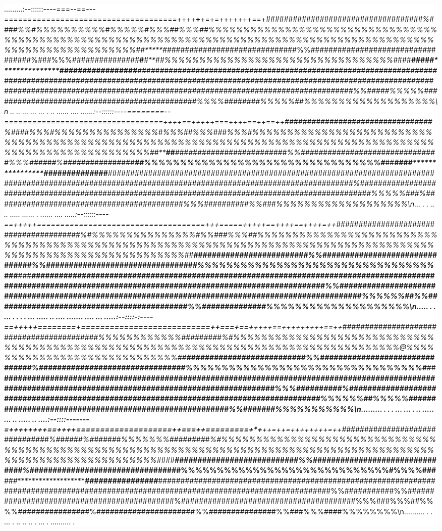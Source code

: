 .........:--::::::----===--==---=====================================++++**+**+=+=+++++++==+*###################################%####%%#%%%%%%%%%%#%%%%%#%%%##%%%##%%%%%%%%%%%%%%%%%%%%%%%%%%%%%%%%%%%%%%%%%%%%%%%%%%%%%%%%%%%%%%%%%%%%%%%%%%%%%%%%%%%%%%%%%%%%%%%%%%%%%%%%%%%%%%%%%%##*****###*###########################%%##################################%###%%%#####*##########**#**#**##%%%%%%%%%%%%%%%%%%%%%%%%%%%%%%%%%#*###********####*****#****************##*###############**#############***####################################################################################################################################################################################################################################%%#####%%%%%##############################################%%%%########%%%%%##%%%%%%%%%%%%%%%%%%%\n                                                           ..                             ..    ...                                         ...           ...  .        ..                ......     ....          ......:--::::::----========--==================================++++==++*++*+===++++==++==++*#################################%####%%%#%%%%%%%%%%%%%%%#%%%##%%%###%%%#%%%%%%%%%%%%%%%%%%%%%%%%%%%%%%%%%%%%%%%%%%%%%%%%%%%%%%%%%%%%%%%%%%%%%%%%%%%%%%%%%%%%%%%%%%%%%%%%%%%%%%%%%%%%%##*****##***#########################%%###############################%%%######%#####*###########*****#**#%%%%%%%%%%%%%%%%%%%%%%%%%%%%%%%%%#***##********####*******************#***#####**######**##**###*####################################################################################################################################################%###################################################################################################%%%%%###%##########################################%%%##########%%###%%%%%%%%%%%%%%%%%%%\n...                    .                                    .                             ..    ..                                         .....          ......        .                 ......     ....           .....:--::::::----==+++++====================================+++=====+*++*++==++++==++++=++*#######################################%#%%%%%%%%%%%%%%%#%%###%%%##%%%%%%%%%%%%%%%%%%%%%%%%%%%%%%%%%%%%%%%%%%%%%%%%%%%%%%%%%%%%%%%%%%%%%%%%%%%%%%%%%%%%%%%%%%%%%%%%%%%%%%%%%%%%%%%%%%##**********#########################%%###############################%%#############*####################%%%%%%%%%%%%%%%%%%%%%%%%%%%%%%%%%#****##******###*********************#****####*###**#####***###*#****###########*##################################################################################################################################%%###################################################################################################%%%%%%##%%##########################################%%##############%%%%%%%%%%%%%%%%%%%%\n.....                  .                                    .                             ...   .      .               .    .   ...        .....        ..  ....                         .......     ....      ...  .....:--::::-:----==+++++========+===========================++===+==+**+*+++==+++++++++==++##########################################%%%%%%%%%%%%#########%#%%%%%%%%%%%%%%%%%%%%%%%%%%%%%%%%%%%%%%%%%%%%%%%%%%%%%%%%%%%%%%%%%%%%%%%%%%%%%%%%%%%%%%@%%%%%%%%%%%%%%%%%%%%%%%%%%%%%##********##########*################%%###############################%#############***###################%%%%%%%%%%%%%%%%%%%%%%%%%%%%%%%%%#*****##****####*****#******************#*****###**#####*****###********########**################################################################################################################################%%%##########%########################################################################################%%%%%%##%%%%%#######################################################%%#######%%%%%%%%%%%\n.........                                                   .                   .     .   ...               ...        .           ..       .....       ...                                   ..   .....       ..    ....:--::::-------=++++++++==++++====================++===++=========+*+**++=++=++++++++=++*###############################%######%#######%%%%%%%#########%#%%%%%%%%%%%%%%%%%%%%%%%%%%%%%%%%%%%%%%%%%%%%%%%%%%%%%%%%%%%%%%%%%%%%%%%%%%%%%%%%%%%%%%%%%%%%%%%%%%%%%%%%%%%%%%%%%%%####******#########################*##%%###############################%##############*###################%%%%%%%%%%%%%%%%%%%%%%%%%%%%%#%%%%#******##***###****************************###**##**####*####**###*********#######################################################################################################################################%%###########%%############################################%#######################################%%%###%%%##%%%%################%######################%%###############%%###%%%####%%%%%%%%\n..........                                                  .                      .                        ...        .        .. ..        .. .       ...            .                      ..........        .